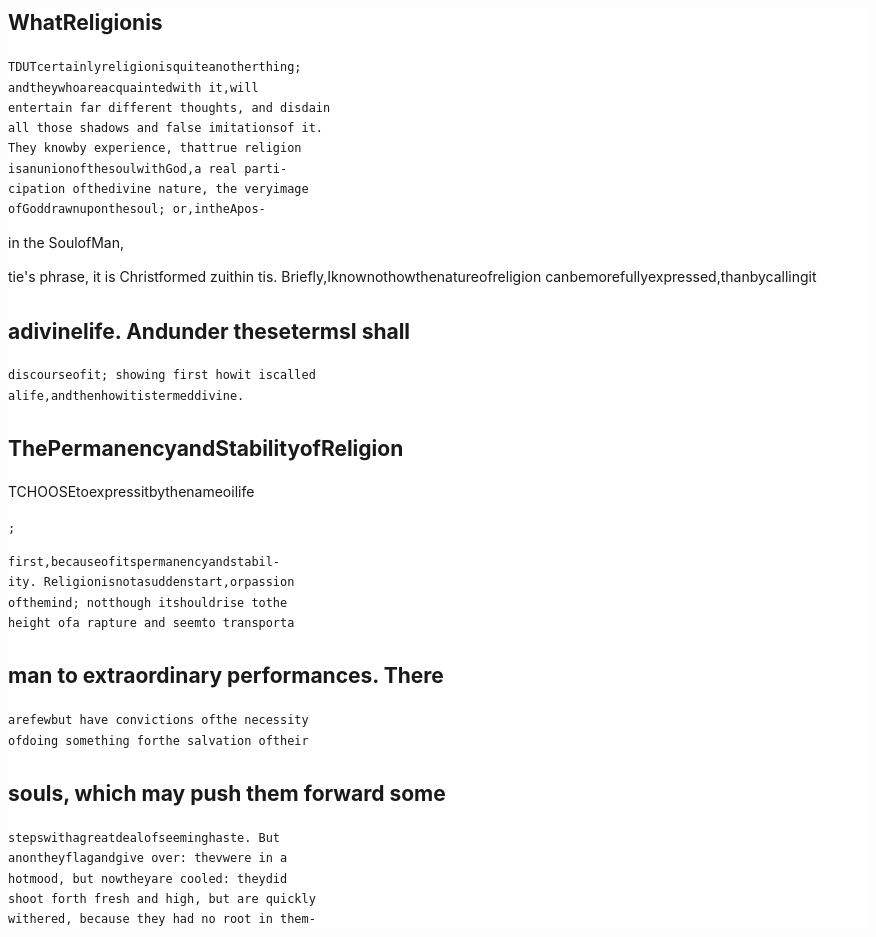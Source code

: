 ## WhatReligionis

```
TDUTcertainlyreligionisquiteanotherthing;
andtheywhoareacquaintedwith it,will
entertain far different thoughts, and disdain
all those shadows and false imitationsof it.
They knowby experience, thattrue religion
isanunionofthesoulwithGod,a real parti-
cipation ofthedivine nature, the veryimage
ofGoddrawnuponthesoul; or,intheApos-
```

in the SoulofMan,

tie's phrase, it is Christformed zuithin tis.
Briefly,Iknownothowthenatureofreligion
canbemorefullyexpressed,thanbycallingit

## adivinelife. Andunder thesetermsI shall

```
discourseofit; showing first howit iscalled
alife,andthenhowitistermeddivine.
```
## ThePermanencyandStabilityofReligion

TCHOOSEtoexpressitbythenameoilife

```
;
```
```
first,becauseofitspermanencyandstabil-
ity. Religionisnotasuddenstart,orpassion
ofthemind; notthough itshouldrise tothe
height ofa rapture and seemto transporta
```
## man to extraordinary performances. There

```
arefewbut have convictions ofthe necessity
ofdoing something forthe salvation oftheir
```
## souls, which may push them forward some

```
stepswithagreatdealofseeminghaste. But
anontheyflagandgive over: thevwere in a
hotmood, but nowtheyare cooled: theydid
shoot forth fresh and high, but are quickly
withered, because they had no root in them-
```
